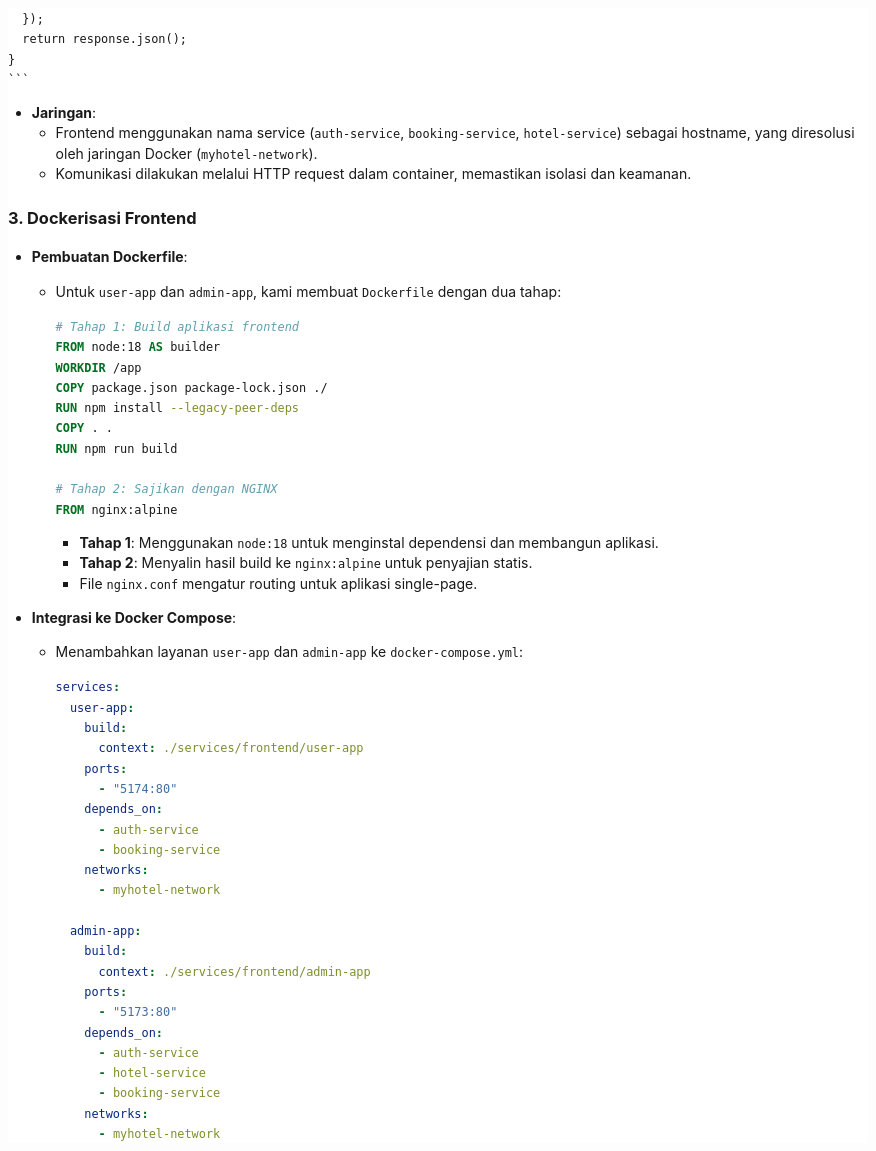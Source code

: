       });
      return response.json();
    }
    ```

- **Jaringan**:
  - Frontend menggunakan nama service (`auth-service`, `booking-service`, `hotel-service`) sebagai hostname, yang diresolusi oleh jaringan Docker (`myhotel-network`).
  - Komunikasi dilakukan melalui HTTP request dalam container, memastikan isolasi dan keamanan.

### 3. Dockerisasi Frontend

- **Pembuatan Dockerfile**:
  - Untuk `user-app` dan `admin-app`, kami membuat `Dockerfile` dengan dua tahap:
    ```dockerfile
    # Tahap 1: Build aplikasi frontend
    FROM node:18 AS builder
    WORKDIR /app
    COPY package.json package-lock.json ./
    RUN npm install --legacy-peer-deps
    COPY . .
    RUN npm run build

    # Tahap 2: Sajikan dengan NGINX
    FROM nginx:alpine
    ```
    - **Tahap 1**: Menggunakan `node:18` untuk menginstal dependensi dan membangun aplikasi.
    - **Tahap 2**: Menyalin hasil build ke `nginx:alpine` untuk penyajian statis.
    - File `nginx.conf` mengatur routing untuk aplikasi single-page.

- **Integrasi ke Docker Compose**:
  - Menambahkan layanan `user-app` dan `admin-app` ke `docker-compose.yml`:
    ```yaml
    services:
      user-app:
        build:
          context: ./services/frontend/user-app
        ports:
          - "5174:80"
        depends_on:
          - auth-service
          - booking-service
        networks:
          - myhotel-network

      admin-app:
        build:
          context: ./services/frontend/admin-app
        ports:
          - "5173:80"
        depends_on:
          - auth-service
          - hotel-service
          - booking-service
        networks:
          - myhotel-network
